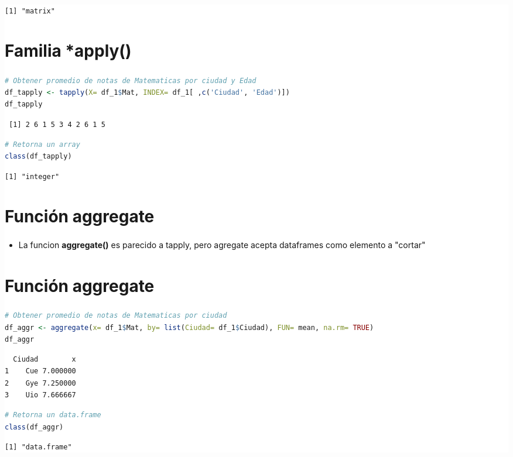 ```
[1] "matrix"
```



Familia *apply() 
========================================================


```r
# Obtener promedio de notas de Matematicas por ciudad y Edad
df_tapply <- tapply(X= df_1$Mat, INDEX= df_1[ ,c('Ciudad', 'Edad')])
df_tapply
```

```
 [1] 2 6 1 5 3 4 2 6 1 5
```

```r
# Retorna un array
class(df_tapply)
```

```
[1] "integer"
```



Función aggregate
========================================================

- La funcion **aggregate()** es parecido a tapply, pero agregate acepta dataframes como elemento a "cortar"



Función aggregate
========================================================


```r
# Obtener promedio de notas de Matematicas por ciudad
df_aggr <- aggregate(x= df_1$Mat, by= list(Ciudad= df_1$Ciudad), FUN= mean, na.rm= TRUE)
df_aggr
```

```
  Ciudad        x
1    Cue 7.000000
2    Gye 7.250000
3    Uio 7.666667
```

```r
# Retorna un data.frame
class(df_aggr)
```

```
[1] "data.frame"
```
